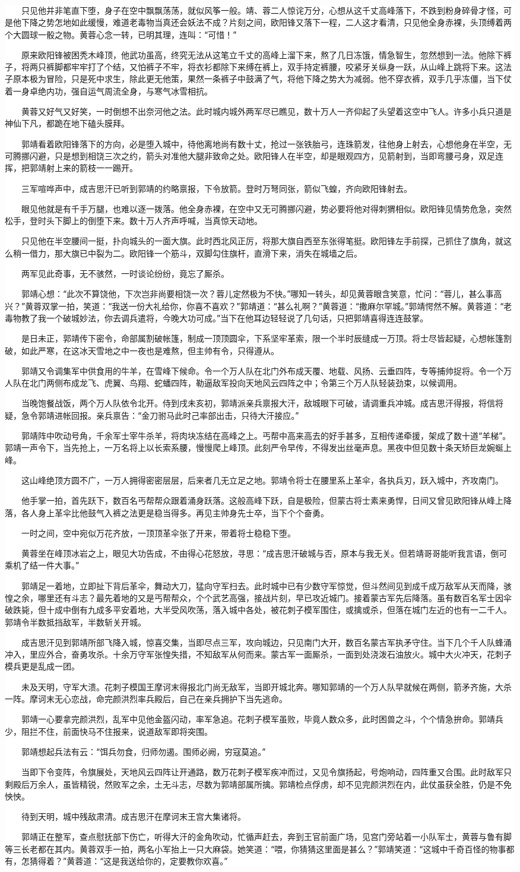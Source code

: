 　　只见他并非笔直下堕，身子在空中飘飘荡荡，就似风筝一般。靖、蓉二人惊诧万分，心想从这千丈高峰落下，不跌到粉身碎骨才怪，可是他下降之势怎地如此缓慢，难道老毒物当真还会妖法不成？片刻之间，欧阳锋又落下一程，二人这才看清，只见他全身赤裸，头顶缚着两个大圆球一骰之物。黄蓉心念一转，已明其理，连叫：“可惜！”

　　原来欧阳锋被困秃木峰顶，他武功虽高，终究无法从这笔立千丈的高峰上溜下来，熬了几日冻饿，情急智生，忽然想到一法。他除下裤子，将两只裤脚都牢牢打了个结，又怕裤子不牢，将衣衫都除下来缚在裤上，双手持定裤腰，咬紧牙关纵身一跃，从山峰上跳将下来。这法子原本极为冒险，只是死中求生，除此更无他策，果然一条裤子中鼓满了气，将他下降之势大为减弱。他不穿衣裤，双手几乎冻僵，当下仗着一身卓绝内功，强自运气周流全身，与寒气冰雪相抗。

　　黄蓉又好气又好笑，一时倒想不出奈河他之法。此时城内城外两军尽已瞧见，数十万人一齐仰起了头望着这空中飞人。许多小兵只道是神仙下凡，都跪在地下磕头膜拜。

　　郭靖看着欧阳锋落下的方向，必是堕入城中，待他离地尚有数十丈，抢过一张铁胎弓，连珠箭发，往他身上射去，心想他身在半空，无可腾挪闪避，只是想到相饶三次之约，箭头对准他大腿非致命之处。欧阳锋人在半空，却是眼观四方，见箭射到，当即弯腰弓身，双足连挥，把郭靖射上来的箭枝一一踢开。

　　三军喧哗声中，成吉思汗已听到郭靖的约略禀报，下令放箭。登时万弩同张，箭似飞蝗，齐向欧阳锋射去。

　　眼见他就是有千手万腿，也难以逐一拨落。他全身赤裸，在空中又无可腾挪闪避，势必要将他对得刺猬相似。欧阳锋见情势危急，突然松手，登时头下脚上的倒堕下来。数十万人齐声呼喊，当真惊天动地。

　　只见他在半空腰间一挺，扑向城头的一面大旗。此时西北风正厉，将那大旗自西至东张得笔挺。欧阳锋左手前探，己抓住了旗角，就这么稍一借力，那大旗已中裂为二。欧阳锋一个筋斗，双脚勾住旗杆，直滑下来，消失在城墙之后。

　　两军见此奇事，无不骇然，一时谈论纷纷，竟忘了厮杀。

　　郭靖心想：“此次不算饶他，下次岂非尚要相饶一次？蓉儿定然极为不快。”哪知一转头，却见黄蓉眼含笑意，忙问：“蓉儿，甚么事高兴？”黄蓉双掌一拍，笑道：“我送一份大礼给你，你喜不喜欢？”郭靖道：“甚么礼啊？”黄蓉道：“撒麻尔罕城。”郭靖愕然不解。黄蓉道：“老毒物教了我一个破城妙法，你去调兵遣将，今晚大功可成。”当下在他耳边轻轻说了几句话，只把郭靖喜得连连鼓掌。

　　是日未正，郭靖传下密令，命部属割破帐篷，制成一顶顶圆伞，下系坚牢革索，限一个半时辰缝成一万顶。将士尽皆起疑，心想帐篷割破，如此严寒，在这冰天雪地之中一夜也是难熬，但主帅有令，只得遵从。

　　郭靖又令调集军中供食用的牛羊，在雪峰下候命。令一个万人队在北门外布成天覆、地载、风扬、云垂四阵，专等捕帅捉将。令一个万人队在北门两侧布成龙飞、虎翼、鸟翔、蛇蟠四阵，勒逼敌军投向天地风云四阵之中；令第三个万人队轻装劲束，以候调用。

　　当晚饱餐战饭，两个万人队依令北开。侍到戌未亥初，郭靖派亲兵禀报大汗，敌城眼下可破，请调重兵冲城。成吉思汗得报，将信将疑，急令郭靖进帐回报。亲兵禀告：“金刀驸马此时己率部出击，只待大汗接应。”

　　郭靖阵中吹动号角，千余军士宰牛杀羊，将肉块冻结在高峰之上。丐帮中高来高去的好手甚多，互相传递牵援，架成了数十道“羊梯”。郭靖一声令下，当先抢上，一万名将上以长索系腰，慢慢爬上峰顶。此刻严令早传，不得发出丝毫声息。黑夜中但见数十条天矫巨龙婉蜒上峰。

　　这山峰绝顶方圆不广，一万人拥得密密层层，后来者几无立足之地。郭靖令将士在腰里系上革伞，各执兵刃，跃入城中，齐攻南门。

　　他手掌一拍，首先跃下，数百名丐帮帮众跟着涌身跃落。这般高峰下跃，自是极险，但蒙古将士素来勇悍，日间又曾见欧阳锋从峰上降落，各人身上革伞比他鼓气入裤之法更是稳当得多。再见主帅身先士卒，当下个个奋勇。

　　一时之间，空中宛似万花齐放，一顶顶革伞张了开来，带着将士稳稳下堕。

　　黄蓉坐在峰顶冰岩之上，眼见大功告成，不由得心花怒放，寻思：“成吉思汗破城与否，原本与我无关。但若靖哥哥能听我言语，倒可乘机了结一件大事。”

　　郭靖足一着地，立即扯下背后革伞，舞动大刀，猛向守军扫去。此时城中已有少数守军惊觉，但斗然间见到成千成万敌军从天而降，骇惶之余，哪里还有斗志？最先着地的又是丐帮帮众，个个武艺高强，接战片刻，早已攻近城门。接着蒙古军先后降落。虽有数百名军士因伞破跌毙，但十成中倒有九成多平安着地，大半受风吹荡，落入城中各处，被花刺子模军围住，或擒或杀，但落在城门左近的也有一二千人。郭靖令半数抵挡敌军，半数斩关开城。

　　成吉思汗见到郭靖所部飞降入城，惊喜交集，当即尽点三军，攻向城边，只见南门大开，数百名蒙古军执矛守住。当下几个千人队蜂涌冲入，里应外合，奋勇攻杀。十余万守军张惶失措，不知敌军从何而来。蒙古军一面厮杀，一面到处浇泼石油放火。城中大火冲天，花刺子模兵更是乱成一团。

　　未及天明，守军大溃。花刺子模国王摩诃末得报北门尚无敌军，当即开城北奔。哪知郭靖的一个万人队早就候在两侧，箭矛齐施，大杀一阵。摩诃末无心恋战，命完颜洪烈率兵殿后，自己在亲兵拥护下当先逃命。

　　郭靖一心要拿完颜洪烈，乱军中见他金盔闪动，率军急追。花刺子模军虽败，毕竟人数众多，此时困兽之斗，个个情急拚命。郭靖兵少，阻拦不住，前面快马不住报来，说道敌军即将突围。

　　郭靖想起兵法有云：“饵兵勿食，归师勿遏。围师必阙，穷寇莫追。”

　　当即下令变阵，令旗展处，天地风云四阵让开通路，数万花刺子模军疾冲而过，又见令旗扬起，号炮响动，四阵重又合围。此时敌军只剩殿后万余人，虽皆精锐，然败军之余，土无斗志，尽数为郭靖部属所擒。郭靖检点俘虏，却不见完颜洪烈在内，此仗虽获全胜，仍是不免怏怏。

　　待到天明，城中残敌肃清。成吉思汗在摩诃末王宫大集诸将。

　　郭靖正在整军，查点慰抚部下伤亡，听得大汗的金角吹动，忙循声赶去，奔到王官前面广场，见宫门旁站着一小队军士，黄蓉与鲁有脚等三长老都在其内。黄蓉双手一拍，两名小军抬上一只大麻袋。她笑道：“喂，你猜猜这里面是甚么？”郭靖笑道：“这城中千奇百怪的物事都有，怎猜得着？”黄蓉道：“这是我送给你的，定要教你欢喜。”

